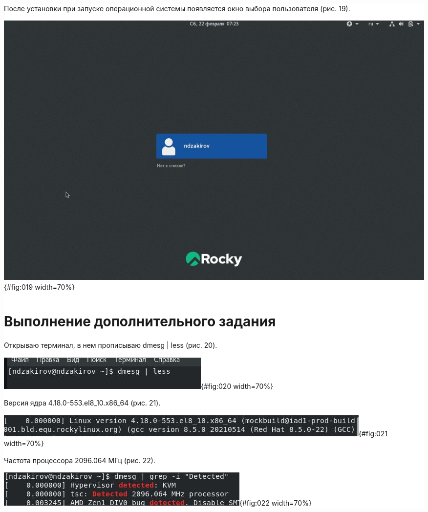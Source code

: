 После установки при запуске операционной системы появляется окно выбора пользователя (рис. 19).

![Окно входа в операционную систему](image/17.jpg){#fig:019 width=70%}

# Выполнение дополнительного задания

Открываю терминал, в нем прописываю dmesg | less (рис. 20).

![Окно терминала](image/18.jpg){#fig:020 width=70%}

Версия ядра 4.18.0-553.el8_10.x86_64 (рис. 21).

![Версия ядра](image/19.jpg){#fig:021 width=70%}

Частота процессора 2096.064 МГц (рис. 22).

![Частота процессора](image/20.jpg){#fig:022 width=70%}
